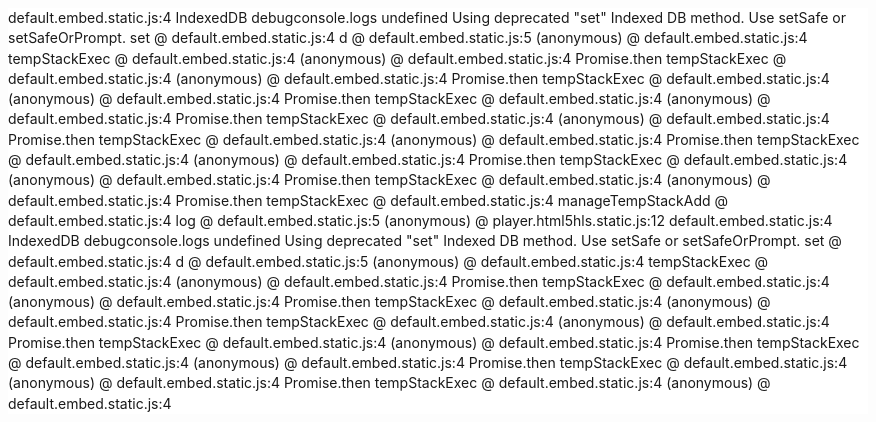 default.embed.static.js:4 IndexedDB debugconsole.logs undefined Using deprecated "set" Indexed DB method. Use setSafe or setSafeOrPrompt.
set @ default.embed.static.js:4
d @ default.embed.static.js:5
(anonymous) @ default.embed.static.js:4
tempStackExec @ default.embed.static.js:4
(anonymous) @ default.embed.static.js:4
Promise.then
tempStackExec @ default.embed.static.js:4
(anonymous) @ default.embed.static.js:4
Promise.then
tempStackExec @ default.embed.static.js:4
(anonymous) @ default.embed.static.js:4
Promise.then
tempStackExec @ default.embed.static.js:4
(anonymous) @ default.embed.static.js:4
Promise.then
tempStackExec @ default.embed.static.js:4
(anonymous) @ default.embed.static.js:4
Promise.then
tempStackExec @ default.embed.static.js:4
(anonymous) @ default.embed.static.js:4
Promise.then
tempStackExec @ default.embed.static.js:4
(anonymous) @ default.embed.static.js:4
Promise.then
tempStackExec @ default.embed.static.js:4
(anonymous) @ default.embed.static.js:4
Promise.then
tempStackExec @ default.embed.static.js:4
(anonymous) @ default.embed.static.js:4
Promise.then
tempStackExec @ default.embed.static.js:4
manageTempStackAdd @ default.embed.static.js:4
log @ default.embed.static.js:5
(anonymous) @ player.html5hls.static.js:12
default.embed.static.js:4 IndexedDB debugconsole.logs undefined Using deprecated "set" Indexed DB method. Use setSafe or setSafeOrPrompt.
set @ default.embed.static.js:4
d @ default.embed.static.js:5
(anonymous) @ default.embed.static.js:4
tempStackExec @ default.embed.static.js:4
(anonymous) @ default.embed.static.js:4
Promise.then
tempStackExec @ default.embed.static.js:4
(anonymous) @ default.embed.static.js:4
Promise.then
tempStackExec @ default.embed.static.js:4
(anonymous) @ default.embed.static.js:4
Promise.then
tempStackExec @ default.embed.static.js:4
(anonymous) @ default.embed.static.js:4
Promise.then
tempStackExec @ default.embed.static.js:4
(anonymous) @ default.embed.static.js:4
Promise.then
tempStackExec @ default.embed.static.js:4
(anonymous) @ default.embed.static.js:4
Promise.then
tempStackExec @ default.embed.static.js:4
(anonymous) @ default.embed.static.js:4
Promise.then
tempStackExec @ default.embed.static.js:4
(anonymous) @ default.embed.static.js:4